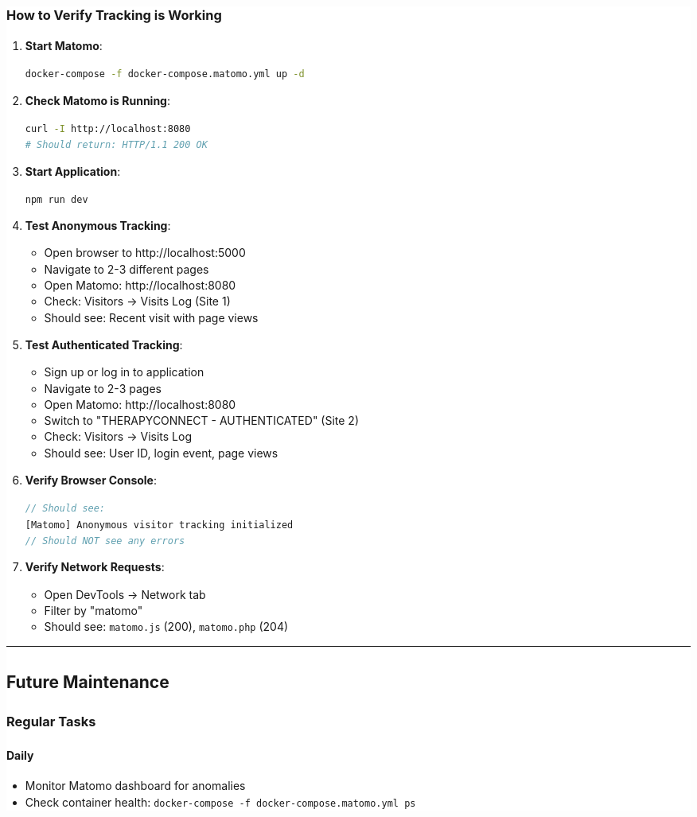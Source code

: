 ### How to Verify Tracking is Working

1. **Start Matomo**:
   ```bash
   docker-compose -f docker-compose.matomo.yml up -d
   ```

2. **Check Matomo is Running**:
   ```bash
   curl -I http://localhost:8080
   # Should return: HTTP/1.1 200 OK
   ```

3. **Start Application**:
   ```bash
   npm run dev
   ```

4. **Test Anonymous Tracking**:
   - Open browser to http://localhost:5000
   - Navigate to 2-3 different pages
   - Open Matomo: http://localhost:8080
   - Check: Visitors → Visits Log (Site 1)
   - Should see: Recent visit with page views

5. **Test Authenticated Tracking**:
   - Sign up or log in to application
   - Navigate to 2-3 pages
   - Open Matomo: http://localhost:8080
   - Switch to "THERAPYCONNECT - AUTHENTICATED" (Site 2)
   - Check: Visitors → Visits Log
   - Should see: User ID, login event, page views

6. **Verify Browser Console**:
   ```javascript
   // Should see:
   [Matomo] Anonymous visitor tracking initialized
   // Should NOT see any errors
   ```

7. **Verify Network Requests**:
   - Open DevTools → Network tab
   - Filter by "matomo"
   - Should see: `matomo.js` (200), `matomo.php` (204)

---

## Future Maintenance

### Regular Tasks

#### Daily
- Monitor Matomo dashboard for anomalies
- Check container health: `docker-compose -f docker-compose.matomo.yml ps`
